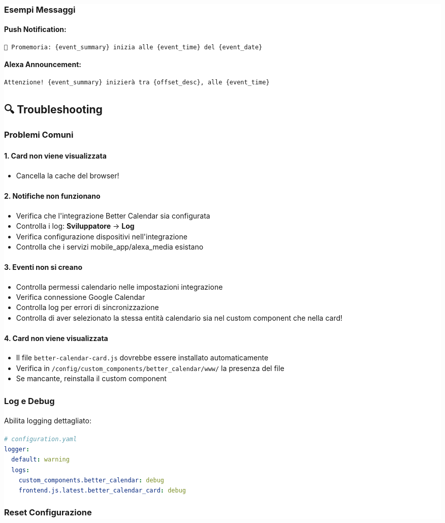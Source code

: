 ### Esempi Messaggi

**Push Notification:**
```
🔔 Promemoria: {event_summary} inizia alle {event_time} del {event_date}
```

**Alexa Announcement:**
```
Attenzione! {event_summary} inizierà tra {offset_desc}, alle {event_time}
```

## 🔍 Troubleshooting

### Problemi Comuni

#### 1. Card non viene visualizzata
- Cancella la cache del browser!


#### 2. Notifiche non funzionano
- Verifica che l'integrazione Better Calendar sia configurata
- Controlla i log: **Sviluppatore** → **Log**
- Verifica configurazione dispositivi nell'integrazione
- Controlla che i servizi mobile_app/alexa_media esistano

#### 3. Eventi non si creano
- Controlla permessi calendario nelle impostazioni integrazione
- Verifica connessione Google Calendar
- Controlla log per errori di sincronizzazione
- Controlla di aver selezionato la stessa entità calendario sia nel custom component che nella card!

#### 4. Card non viene visualizzata
- Il file `better-calendar-card.js` dovrebbe essere installato automaticamente
- Verifica in `/config/custom_components/better_calendar/www/` la presenza del file
- Se mancante, reinstalla il custom component

### Log e Debug

Abilita logging dettagliato:

```yaml
# configuration.yaml
logger:
  default: warning
  logs:
    custom_components.better_calendar: debug
    frontend.js.latest.better_calendar_card: debug
```

### Reset Configurazione
